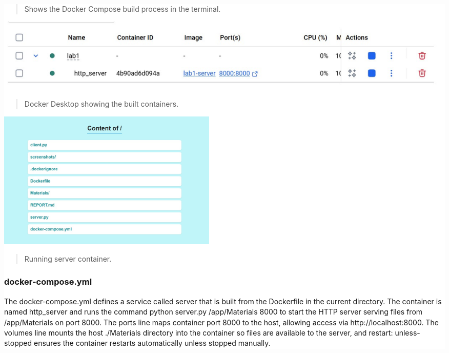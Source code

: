 > Shows the Docker Compose build process in the terminal.

<img src="screenshots/dockerDesktopScreen.jpg">

> Docker Desktop showing the built containers.

<img src="screenshots/dockerServer.jpg" width="400">

> Running server container.


### docker-compose.yml
The docker-compose.yml defines a service called server that is built from the Dockerfile in the current directory. The 
container is named http_server and runs the command python server.py /app/Materials 8000 to start the HTTP server 
serving files from /app/Materials on port 8000. The ports line maps container port 8000 to the host, allowing access 
via http://localhost:8000. The volumes line mounts the host ./Materials directory into the container so files are
available to the server, and restart: unless-stopped ensures the container restarts automatically unless stopped manually.
